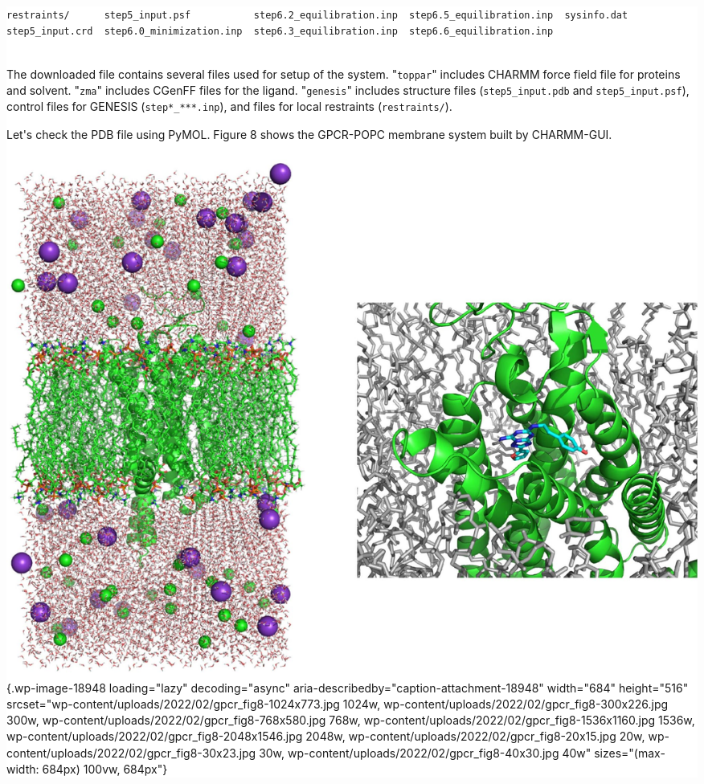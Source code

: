     restraints/      step5_input.psf           step6.2_equilibration.inp  step6.5_equilibration.inp  sysinfo.dat
    step5_input.crd  step6.0_minimization.inp  step6.3_equilibration.inp  step6.6_equilibration.inp

\
The downloaded file contains several files used for setup of the system.
"`toppar`" includes CHARMM force field file for proteins and solvent.
"`zma`" includes CGenFF files for the ligand. "`genesis`" includes
structure files (`step5_input.pdb` and `step5_input.psf`), control files
for GENESIS (`step*_***.inp`), and files for local restraints
(`restraints/`).

Let's check the PDB file using PyMOL. Figure 8 shows the GPCR-POPC
membrane system built by CHARMM-GUI.

![](assets/images/2022_02_gpcr_fig8.jpg){.wp-image-18948
loading="lazy" decoding="async"
aria-describedby="caption-attachment-18948" width="684" height="516"
srcset="wp-content/uploads/2022/02/gpcr_fig8-1024x773.jpg 1024w, wp-content/uploads/2022/02/gpcr_fig8-300x226.jpg 300w, wp-content/uploads/2022/02/gpcr_fig8-768x580.jpg 768w, wp-content/uploads/2022/02/gpcr_fig8-1536x1160.jpg 1536w, wp-content/uploads/2022/02/gpcr_fig8-2048x1546.jpg 2048w, wp-content/uploads/2022/02/gpcr_fig8-20x15.jpg 20w, wp-content/uploads/2022/02/gpcr_fig8-30x23.jpg 30w, wp-content/uploads/2022/02/gpcr_fig8-40x30.jpg 40w"
sizes="(max-width: 684px) 100vw, 684px"}

